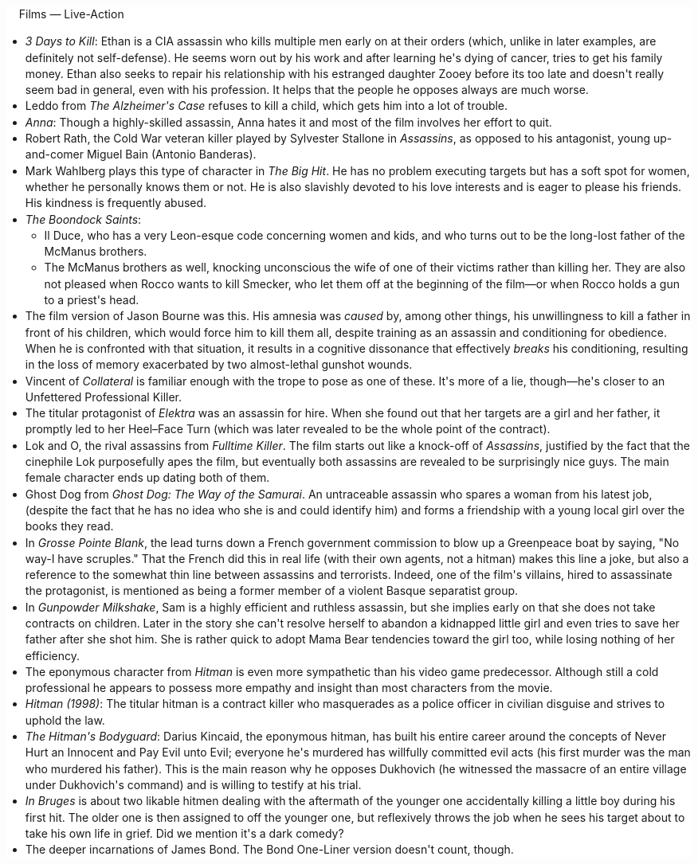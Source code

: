     Films — Live-Action 

-   _3 Days to Kill_: Ethan is a CIA assassin who kills multiple men early on at their orders (which, unlike in later examples, are definitely not self-defense). He seems worn out by his work and after learning he's dying of cancer, tries to get his family money. Ethan also seeks to repair his relationship with his estranged daughter Zooey before its too late and doesn't really seem bad in general, even with his profession. It helps that the people he opposes always are much worse.
-   Leddo from _The Alzheimer's Case_ refuses to kill a child, which gets him into a lot of trouble.
-   _Anna_: Though a highly-skilled assassin, Anna hates it and most of the film involves her effort to quit.
-   Robert Rath, the Cold War veteran killer played by Sylvester Stallone in _Assassins_, as opposed to his antagonist, young up-and-comer Miguel Bain (Antonio Banderas).
-   Mark Wahlberg plays this type of character in _The Big Hit_. He has no problem executing targets but has a soft spot for women, whether he personally knows them or not. He is also slavishly devoted to his love interests and is eager to please his friends. His kindness is frequently abused.
-   _The Boondock Saints_:
    -   Il Duce, who has a very Leon-esque code concerning women and kids, and who turns out to be the long-lost father of the McManus brothers.
    -   The McManus brothers as well, knocking unconscious the wife of one of their victims rather than killing her. They are also not pleased when Rocco wants to kill Smecker, who let them off at the beginning of the film—or when Rocco holds a gun to a priest's head.
-   The film version of Jason Bourne was this. His amnesia was _caused_ by, among other things, his unwillingness to kill a father in front of his children, which would force him to kill them all, despite training as an assassin and conditioning for obedience. When he is confronted with that situation, it results in a cognitive dissonance that effectively _breaks_ his conditioning, resulting in the loss of memory exacerbated by two almost-lethal gunshot wounds.
-   Vincent of _Collateral_ is familiar enough with the trope to pose as one of these. It's more of a lie, though—he's closer to an Unfettered Professional Killer.
-   The titular protagonist of _Elektra_ was an assassin for hire. When she found out that her targets are a girl and her father, it promptly led to her Heel–Face Turn (which was later revealed to be the whole point of the contract).
-   Lok and O, the rival assassins from _Fulltime Killer_. The film starts out like a knock-off of _Assassins_, justified by the fact that the cinephile Lok purposefully apes the film, but eventually both assassins are revealed to be surprisingly nice guys. The main female character ends up dating both of them.
-   Ghost Dog from _Ghost Dog: The Way of the Samurai_. An untraceable assassin who spares a woman from his latest job, (despite the fact that he has no idea who she is and could identify him) and forms a friendship with a young local girl over the books they read.
-   In _Grosse Pointe Blank_, the lead turns down a French government commission to blow up a Greenpeace boat by saying, "No way-I have scruples." That the French did this in real life (with their own agents, not a hitman) makes this line a joke, but also a reference to the somewhat thin line between assassins and terrorists. Indeed, one of the film's villains, hired to assassinate the protagonist, is mentioned as being a former member of a violent Basque separatist group.
-   In _Gunpowder Milkshake_, Sam is a highly efficient and ruthless assassin, but she implies early on that she does not take contracts on children. Later in the story she can't resolve herself to abandon a kidnapped little girl and even tries to save her father after she shot him. She is rather quick to adopt Mama Bear tendencies toward the girl too, while losing nothing of her efficiency.
-   The eponymous character from _Hitman_ is even more sympathetic than his video game predecessor. Although still a cold professional he appears to possess more empathy and insight than most characters from the movie.
-   _Hitman (1998)_: The titular hitman is a contract killer who masquerades as a police officer in civilian disguise and strives to uphold the law.
-   _The Hitman's Bodyguard_: Darius Kincaid, the eponymous hitman, has built his entire career around the concepts of Never Hurt an Innocent and Pay Evil unto Evil; everyone he's murdered has willfully committed evil acts (his first murder was the man who murdered his father). This is the main reason why he opposes Dukhovich (he witnessed the massacre of an entire village under Dukhovich's command) and is willing to testify at his trial.
-   _In Bruges_ is about two likable hitmen dealing with the aftermath of the younger one accidentally killing a little boy during his first hit. The older one is then assigned to off the younger one, but reflexively throws the job when he sees his target about to take his own life in grief. Did we mention it's a dark comedy?
-   The deeper incarnations of James Bond. The Bond One-Liner version doesn't count, though.